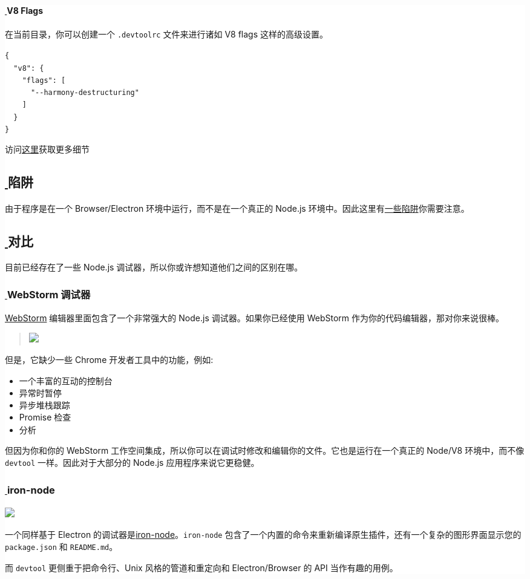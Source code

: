 #### [ ](http://mattdesl.svbtle.com/debugging-nodejs-in-chrome-devtools#v8-flags)V8 Flags

在当前目录，你可以创建一个 `.devtoolrc` 文件来进行诸如 V8 flags 这样的高级设置。

    {
      "v8": {
        "flags": [
          "--harmony-destructuring"
        ]
      }
    }

访问[这里](https://github.com/Jam3/devtool/blob/master/docs/rc-config.md)获取更多细节

## [ ](http://mattdesl.svbtle.com/debugging-nodejs-in-chrome-devtools#gotchas)陷阱

由于程序是在一个 Browser/Electron 环境中运行，而不是在一个真正的 Node.js 环境中。因此这里有[一些陷阱](https://github.com/Jam3/devtool#gotchas)你需要注意。

## [ ](http://mattdesl.svbtle.com/debugging-nodejs-in-chrome-devtools#comparisons)对比

目前已经存在了一些 Node.js 调试器，所以你或许想知道他们之间的区别在哪。

### [ ](http://mattdesl.svbtle.com/debugging-nodejs-in-chrome-devtools#webstorm-debugger)WebStorm 调试器

[WebStorm](https://www.jetbrains.com/webstorm/) 编辑器里面包含了一个非常强大的 Node.js 调试器。如果你已经使用 WebStorm 作为你的代码编辑器，那对你来说很棒。

> ![](https://i.imgur.com/cfwG6qY.png)

但是，它缺少一些 Chrome 开发者工具中的功能，例如:

*   一个丰富的互动的控制台
*   异常时暂停
*   异步堆栈跟踪
*   Promise 检查
*   分析

但因为你和你的 WebStorm 工作空间集成，所以你可以在调试时修改和编辑你的文件。它也是运行在一个真正的 Node/V8 环境中，而不像 `devtool` 一样。因此对于大部分的 Node.js 应用程序来说它更稳健。

### [ ](http://mattdesl.svbtle.com/debugging-nodejs-in-chrome-devtools#ironnode)iron-node

![](https://i.imgur.com/fkbLvoS.png)

一个同样基于 Electron 的调试器是[iron-node](https://github.com/s-a/iron-node)。`iron-node` 包含了一个内置的命令来重新编译原生插件，还有一个复杂的图形界面显示您的`package.json` 和 `README.md`。

而 `devtool` 更侧重于把命令行、Unix 风格的管道和重定向和 Electron/Browser 的 API 当作有趣的用例。
